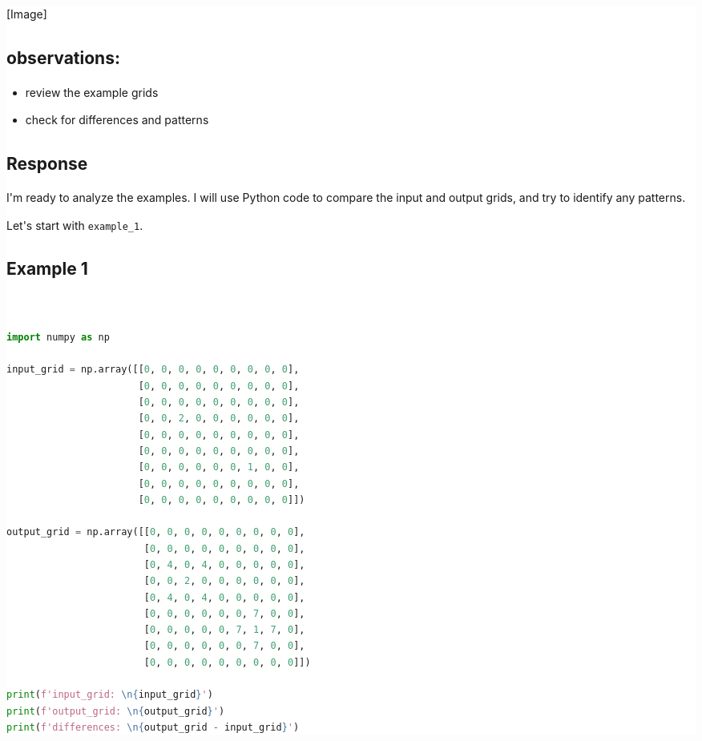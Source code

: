 
[Image]


## observations:

- review the example grids

- check for differences and patterns


## Response

I'm ready to analyze the examples. I will use Python code to compare the input and output grids, and try to identify any patterns. 

Let's start with `example_1`.

## Example 1



```python


import numpy as np

input_grid = np.array([[0, 0, 0, 0, 0, 0, 0, 0, 0],
                       [0, 0, 0, 0, 0, 0, 0, 0, 0],
                       [0, 0, 0, 0, 0, 0, 0, 0, 0],
                       [0, 0, 2, 0, 0, 0, 0, 0, 0],
                       [0, 0, 0, 0, 0, 0, 0, 0, 0],
                       [0, 0, 0, 0, 0, 0, 0, 0, 0],
                       [0, 0, 0, 0, 0, 0, 1, 0, 0],
                       [0, 0, 0, 0, 0, 0, 0, 0, 0],
                       [0, 0, 0, 0, 0, 0, 0, 0, 0]])

output_grid = np.array([[0, 0, 0, 0, 0, 0, 0, 0, 0],
                        [0, 0, 0, 0, 0, 0, 0, 0, 0],
                        [0, 4, 0, 4, 0, 0, 0, 0, 0],
                        [0, 0, 2, 0, 0, 0, 0, 0, 0],
                        [0, 4, 0, 4, 0, 0, 0, 0, 0],
                        [0, 0, 0, 0, 0, 0, 7, 0, 0],
                        [0, 0, 0, 0, 0, 7, 1, 7, 0],
                        [0, 0, 0, 0, 0, 0, 7, 0, 0],
                        [0, 0, 0, 0, 0, 0, 0, 0, 0]])

print(f'input_grid: \n{input_grid}')
print(f'output_grid: \n{output_grid}')
print(f'differences: \n{output_grid - input_grid}')


```
